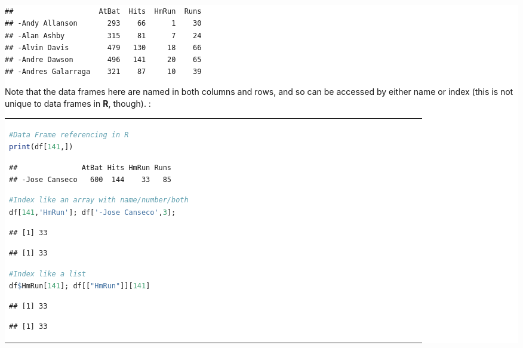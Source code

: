 ``` out
##                    AtBat  Hits  HmRun  Runs
## -Andy Allanson       293    66      1    30
## -Alan Ashby          315    81      7    24
## -Alvin Davis         479   130     18    66
## -Andre Dawson        496   141     20    65
## -Andres Galarraga    321    87     10    39
```

Note that the data frames here are named in both columns and rows, and
so can be accessed by either name or index (this is not unique to data
frames in **R**, though). :

<table style="width: 90%">
<colgroup>
<col span="1" style="width: 45%;">
<col span="1" style="width: 45%;">
</colgroup>
<tbody>
<tr>
<td rblock>


``` r
#Data Frame referencing in R
print(df[141,])
```

``` out
##               AtBat Hits HmRun Runs
## -Jose Canseco   600  144    33   85
```

``` r
#Index like an array with name/number/both
df[141,'HmRun']; df['-Jose Canseco',3]; 
```

``` out
## [1] 33
```

``` out
## [1] 33
```

``` r
#Index like a list
df$HmRun[141]; df[["HmRun"]][141]
```

``` out
## [1] 33
```

``` out
## [1] 33
```

</td>
